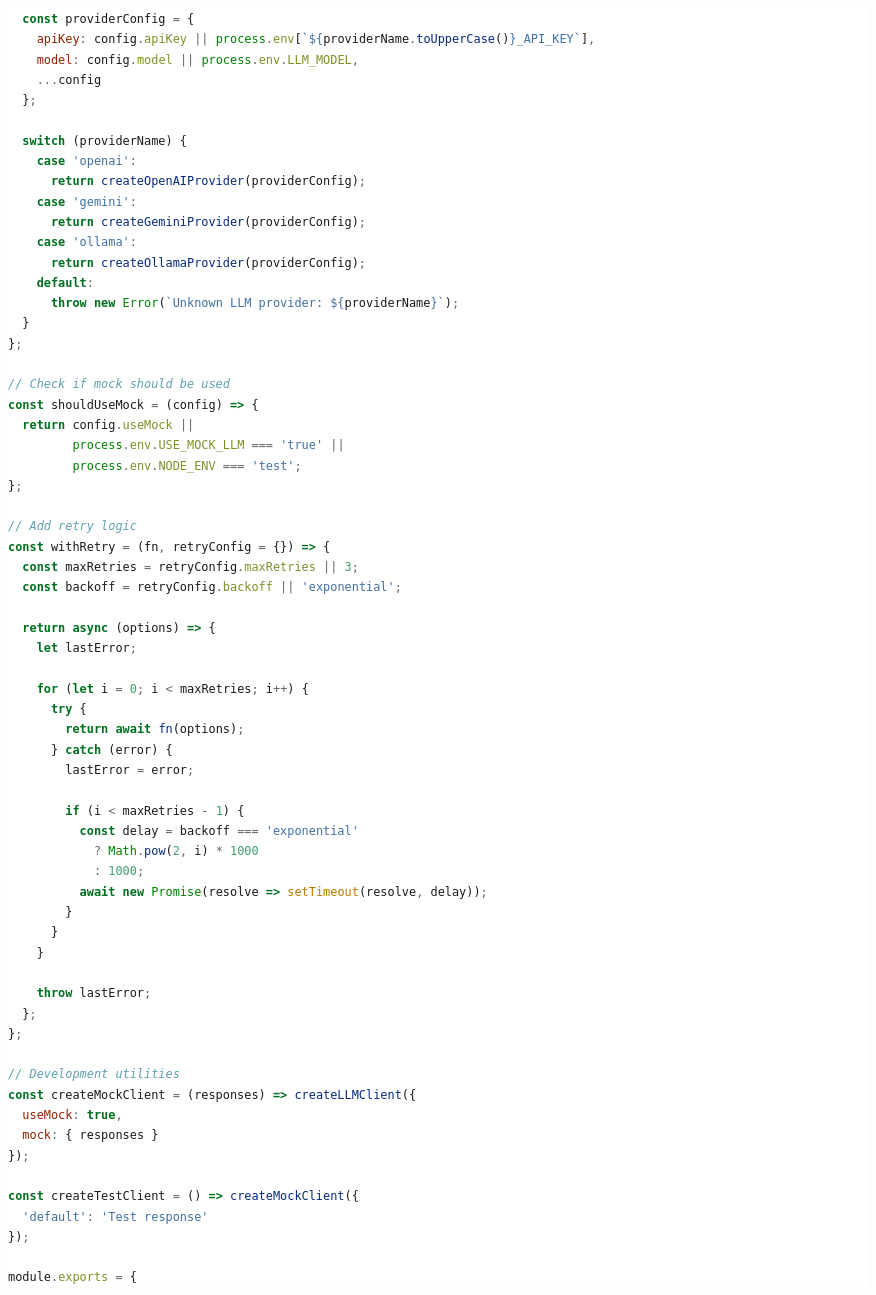 ```javascript
  const providerConfig = {
    apiKey: config.apiKey || process.env[`${providerName.toUpperCase()}_API_KEY`],
    model: config.model || process.env.LLM_MODEL,
    ...config
  };
  
  switch (providerName) {
    case 'openai':
      return createOpenAIProvider(providerConfig);
    case 'gemini':
      return createGeminiProvider(providerConfig);
    case 'ollama':
      return createOllamaProvider(providerConfig);
    default:
      throw new Error(`Unknown LLM provider: ${providerName}`);
  }
};

// Check if mock should be used
const shouldUseMock = (config) => {
  return config.useMock || 
         process.env.USE_MOCK_LLM === 'true' ||
         process.env.NODE_ENV === 'test';
};

// Add retry logic
const withRetry = (fn, retryConfig = {}) => {
  const maxRetries = retryConfig.maxRetries || 3;
  const backoff = retryConfig.backoff || 'exponential';
  
  return async (options) => {
    let lastError;
    
    for (let i = 0; i < maxRetries; i++) {
      try {
        return await fn(options);
      } catch (error) {
        lastError = error;
        
        if (i < maxRetries - 1) {
          const delay = backoff === 'exponential' 
            ? Math.pow(2, i) * 1000 
            : 1000;
          await new Promise(resolve => setTimeout(resolve, delay));
        }
      }
    }
    
    throw lastError;
  };
};

// Development utilities
const createMockClient = (responses) => createLLMClient({
  useMock: true,
  mock: { responses }
});

const createTestClient = () => createMockClient({
  'default': 'Test response'
});

module.exports = {
```
